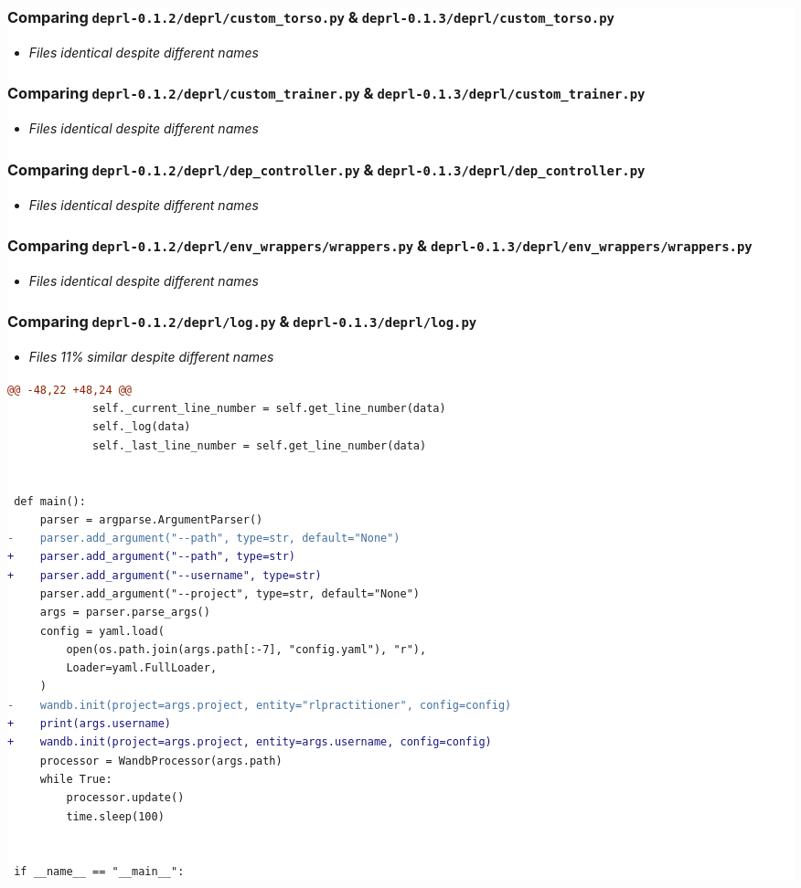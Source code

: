 ### Comparing `deprl-0.1.2/deprl/custom_torso.py` & `deprl-0.1.3/deprl/custom_torso.py`

 * *Files identical despite different names*

### Comparing `deprl-0.1.2/deprl/custom_trainer.py` & `deprl-0.1.3/deprl/custom_trainer.py`

 * *Files identical despite different names*

### Comparing `deprl-0.1.2/deprl/dep_controller.py` & `deprl-0.1.3/deprl/dep_controller.py`

 * *Files identical despite different names*

### Comparing `deprl-0.1.2/deprl/env_wrappers/wrappers.py` & `deprl-0.1.3/deprl/env_wrappers/wrappers.py`

 * *Files identical despite different names*

### Comparing `deprl-0.1.2/deprl/log.py` & `deprl-0.1.3/deprl/log.py`

 * *Files 11% similar despite different names*

```diff
@@ -48,22 +48,24 @@
             self._current_line_number = self.get_line_number(data)
             self._log(data)
             self._last_line_number = self.get_line_number(data)
 
 
 def main():
     parser = argparse.ArgumentParser()
-    parser.add_argument("--path", type=str, default="None")
+    parser.add_argument("--path", type=str)
+    parser.add_argument("--username", type=str)
     parser.add_argument("--project", type=str, default="None")
     args = parser.parse_args()
     config = yaml.load(
         open(os.path.join(args.path[:-7], "config.yaml"), "r"),
         Loader=yaml.FullLoader,
     )
-    wandb.init(project=args.project, entity="rlpractitioner", config=config)
+    print(args.username)
+    wandb.init(project=args.project, entity=args.username, config=config)
     processor = WandbProcessor(args.path)
     while True:
         processor.update()
         time.sleep(100)
 
 
 if __name__ == "__main__":
```
